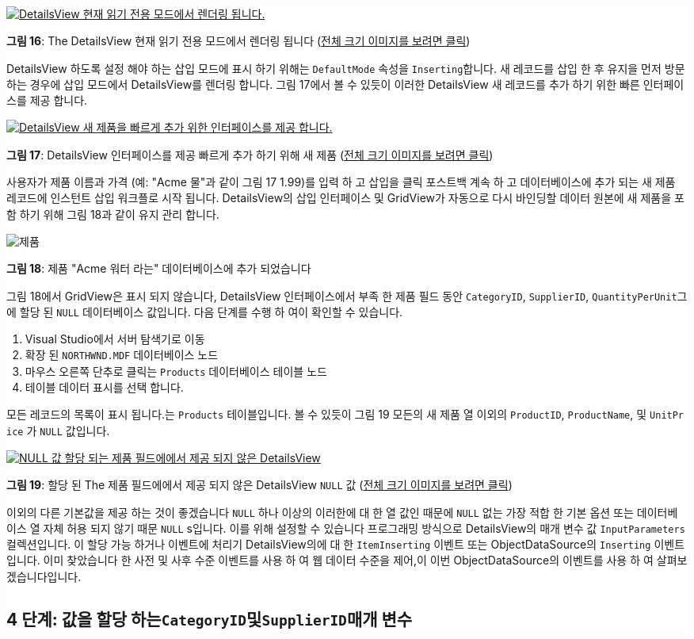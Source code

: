 
[![DetailsView 현재 읽기 전용 모드에서 렌더링 됩니다.](examining-the-events-associated-with-inserting-updating-and-deleting-vb/_static/image47.png)](examining-the-events-associated-with-inserting-updating-and-deleting-vb/_static/image46.png)

**그림 16**: The DetailsView 현재 읽기 전용 모드에서 렌더링 됩니다 ([전체 크기 이미지를 보려면 클릭](examining-the-events-associated-with-inserting-updating-and-deleting-vb/_static/image48.png))


DetailsView 하도록 설정 해야 하는 삽입 모드에 표시 하기 위해는 `DefaultMode` 속성을 `Inserting`합니다. 새 레코드를 삽입 한 후 유지을 먼저 방문 하는 경우에 삽입 모드에서 DetailsView를 렌더링 합니다. 그림 17에서 볼 수 있듯이 이러한 DetailsView 새 레코드를 추가 하기 위한 빠른 인터페이스를 제공 합니다.


[![DetailsView 새 제품을 빠르게 추가 위한 인터페이스를 제공 합니다.](examining-the-events-associated-with-inserting-updating-and-deleting-vb/_static/image50.png)](examining-the-events-associated-with-inserting-updating-and-deleting-vb/_static/image49.png)

**그림 17**: DetailsView 인터페이스를 제공 빠르게 추가 하기 위해 새 제품 ([전체 크기 이미지를 보려면 클릭](examining-the-events-associated-with-inserting-updating-and-deleting-vb/_static/image51.png))


사용자가 제품 이름과 가격 (예: "Acme 물"과 같이 그림 17 1.99)를 입력 하 고 삽입을 클릭 포스트백 계속 하 고 데이터베이스에 추가 되는 새 제품 레코드에 인스턴트 삽입 워크플로 시작 됩니다. DetailsView의 삽입 인터페이스 및 GridView가 자동으로 다시 바인딩할 데이터 원본에 새 제품을 포함 하기 위해 그림 18과 같이 유지 관리 합니다.


![제품](examining-the-events-associated-with-inserting-updating-and-deleting-vb/_static/image52.png)

**그림 18**: 제품 "Acme 워터 라는" 데이터베이스에 추가 되었습니다


그림 18에서 GridView은 표시 되지 않습니다, DetailsView 인터페이스에서 부족 한 제품 필드 동안 `CategoryID`, `SupplierID`, `QuantityPerUnit`그에 할당 된 `NULL` 데이터베이스 값입니다. 다음 단계를 수행 하 여이 확인할 수 있습니다.

1. Visual Studio에서 서버 탐색기로 이동
2. 확장 된 `NORTHWND.MDF` 데이터베이스 노드
3. 마우스 오른쪽 단추로 클릭는 `Products` 데이터베이스 테이블 노드
4. 테이블 데이터 표시를 선택 합니다.

모든 레코드의 목록이 표시 됩니다.는 `Products` 테이블입니다. 볼 수 있듯이 그림 19 모든의 새 제품 열 이외의 `ProductID`, `ProductName`, 및 `UnitPrice` 가 `NULL` 값입니다.


[![NULL 값 할당 되는 제품 필드에에서 제공 되지 않은 DetailsView](examining-the-events-associated-with-inserting-updating-and-deleting-vb/_static/image54.png)](examining-the-events-associated-with-inserting-updating-and-deleting-vb/_static/image53.png)

**그림 19**: 할당 된 The 제품 필드에에서 제공 되지 않은 DetailsView `NULL` 값 ([전체 크기 이미지를 보려면 클릭](examining-the-events-associated-with-inserting-updating-and-deleting-vb/_static/image55.png))


이외의 다른 기본값을 제공 하는 것이 좋겠습니다 `NULL` 하나 이상의 이러한에 대 한 열 값인 때문에 `NULL` 없는 가장 적합 한 기본 옵션 또는 데이터베이스 열 자체 허용 되지 않기 때문 `NULL` s입니다. 이를 위해 설정할 수 있습니다 프로그래밍 방식으로 DetailsView의 매개 변수 값 `InputParameters` 컬렉션입니다. 이 할당 가능 하거나 이벤트에 처리기 DetailsView의에 대 한 `ItemInserting` 이벤트 또는 ObjectDataSource의 `Inserting` 이벤트입니다. 이미 찾았습니다 한 사전 및 사후 수준 이벤트를 사용 하 여 웹 데이터 수준을 제어,이 이번 ObjectDataSource의 이벤트를 사용 하 여 살펴보겠습니다입니다.

## <a name="step-4-assigning-values-to-thecategoryidandsupplieridparameters"></a>4 단계: 값을 할당 하는`CategoryID`및`SupplierID`매개 변수
